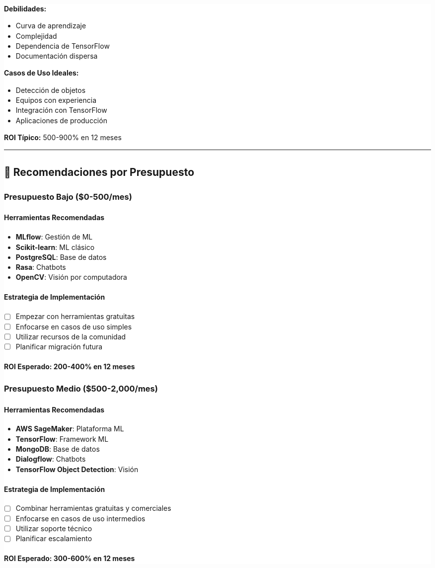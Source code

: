 **Debilidades:**
- Curva de aprendizaje
- Complejidad
- Dependencia de TensorFlow
- Documentación dispersa

**Casos de Uso Ideales:**
- Detección de objetos
- Equipos con experiencia
- Integración con TensorFlow
- Aplicaciones de producción

**ROI Típico:** 500-900% en 12 meses

---

## 🎯 Recomendaciones por Presupuesto

### **Presupuesto Bajo ($0-500/mes)**

#### **Herramientas Recomendadas**
- **MLflow**: Gestión de ML
- **Scikit-learn**: ML clásico
- **PostgreSQL**: Base de datos
- **Rasa**: Chatbots
- **OpenCV**: Visión por computadora

#### **Estrategia de Implementación**
- [ ] Empezar con herramientas gratuitas
- [ ] Enfocarse en casos de uso simples
- [ ] Utilizar recursos de la comunidad
- [ ] Planificar migración futura

#### **ROI Esperado:** 200-400% en 12 meses

### **Presupuesto Medio ($500-2,000/mes)**

#### **Herramientas Recomendadas**
- **AWS SageMaker**: Plataforma ML
- **TensorFlow**: Framework ML
- **MongoDB**: Base de datos
- **Dialogflow**: Chatbots
- **TensorFlow Object Detection**: Visión

#### **Estrategia de Implementación**
- [ ] Combinar herramientas gratuitas y comerciales
- [ ] Enfocarse en casos de uso intermedios
- [ ] Utilizar soporte técnico
- [ ] Planificar escalamiento

#### **ROI Esperado:** 300-600% en 12 meses
